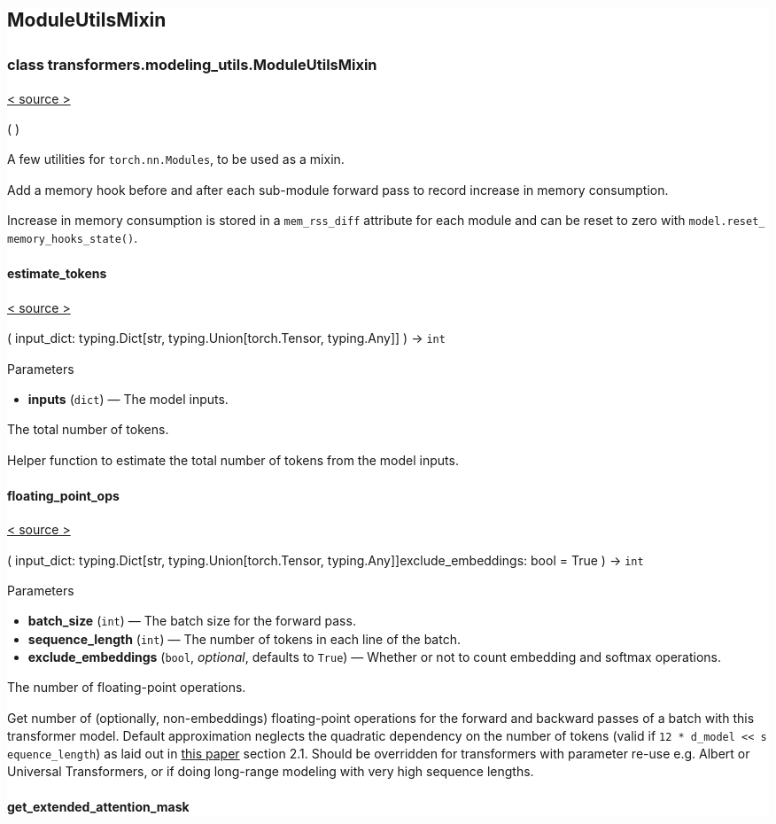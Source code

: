 ## ModuleUtilsMixin

### class transformers.modeling\_utils.ModuleUtilsMixin

[< source \>](https://github.com/huggingface/transformers/blob/v4.34.0/src/transformers/modeling_utils.py#L765)

( )

A few utilities for `torch.nn.Modules`, to be used as a mixin.

Add a memory hook before and after each sub-module forward pass to record increase in memory consumption.

Increase in memory consumption is stored in a `mem_rss_diff` attribute for each module and can be reset to zero with `model.reset_memory_hooks_state()`.

#### estimate\_tokens

[< source \>](https://github.com/huggingface/transformers/blob/v4.34.0/src/transformers/modeling_utils.py#L1021)

( input\_dict: typing.Dict\[str, typing.Union\[torch.Tensor, typing.Any\]\] ) → `int`

Parameters

-   **inputs** (`dict`) — The model inputs.

The total number of tokens.

Helper function to estimate the total number of tokens from the model inputs.

#### floating\_point\_ops

[< source \>](https://github.com/huggingface/transformers/blob/v4.34.0/src/transformers/modeling_utils.py#L1042)

( input\_dict: typing.Dict\[str, typing.Union\[torch.Tensor, typing.Any\]\]exclude\_embeddings: bool = True ) → `int`

Parameters

-   **batch\_size** (`int`) — The batch size for the forward pass.
-   **sequence\_length** (`int`) — The number of tokens in each line of the batch.
-   **exclude\_embeddings** (`bool`, _optional_, defaults to `True`) — Whether or not to count embedding and softmax operations.

The number of floating-point operations.

Get number of (optionally, non-embeddings) floating-point operations for the forward and backward passes of a batch with this transformer model. Default approximation neglects the quadratic dependency on the number of tokens (valid if `12 * d_model << sequence_length`) as laid out in [this paper](https://arxiv.org/pdf/2001.08361.pdf) section 2.1. Should be overridden for transformers with parameter re-use e.g. Albert or Universal Transformers, or if doing long-range modeling with very high sequence lengths.

#### get\_extended\_attention\_mask
